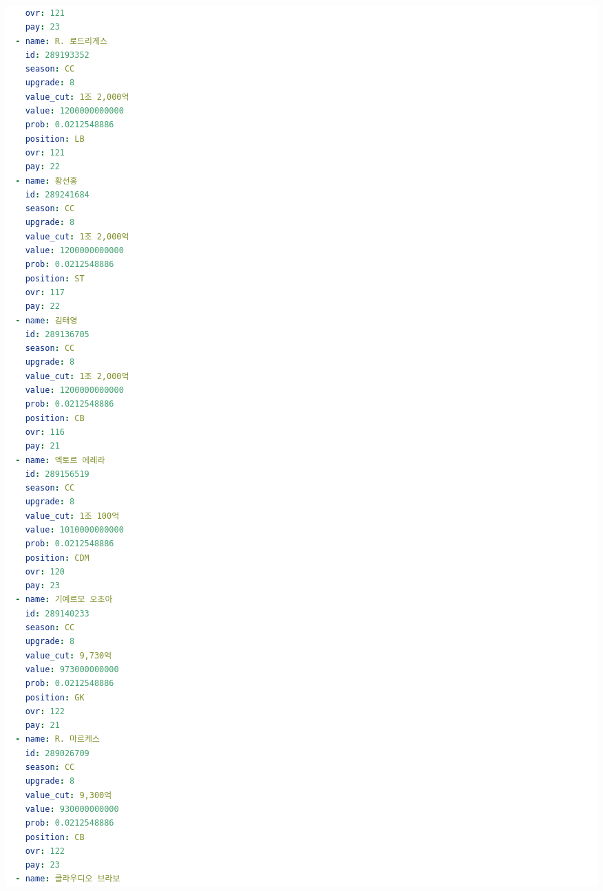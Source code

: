 ```yaml
    ovr: 121
    pay: 23
  - name: R. 로드리게스
    id: 289193352
    season: CC
    upgrade: 8
    value_cut: 1조 2,000억
    value: 1200000000000
    prob: 0.0212548886
    position: LB
    ovr: 121
    pay: 22
  - name: 황선홍
    id: 289241684
    season: CC
    upgrade: 8
    value_cut: 1조 2,000억
    value: 1200000000000
    prob: 0.0212548886
    position: ST
    ovr: 117
    pay: 22
  - name: 김태영
    id: 289136705
    season: CC
    upgrade: 8
    value_cut: 1조 2,000억
    value: 1200000000000
    prob: 0.0212548886
    position: CB
    ovr: 116
    pay: 21
  - name: 엑토르 에레라
    id: 289156519
    season: CC
    upgrade: 8
    value_cut: 1조 100억
    value: 1010000000000
    prob: 0.0212548886
    position: CDM
    ovr: 120
    pay: 23
  - name: 기예르모 오초아
    id: 289140233
    season: CC
    upgrade: 8
    value_cut: 9,730억
    value: 973000000000
    prob: 0.0212548886
    position: GK
    ovr: 122
    pay: 21
  - name: R. 마르케스
    id: 289026709
    season: CC
    upgrade: 8
    value_cut: 9,300억
    value: 930000000000
    prob: 0.0212548886
    position: CB
    ovr: 122
    pay: 23
  - name: 클라우디오 브라보
```